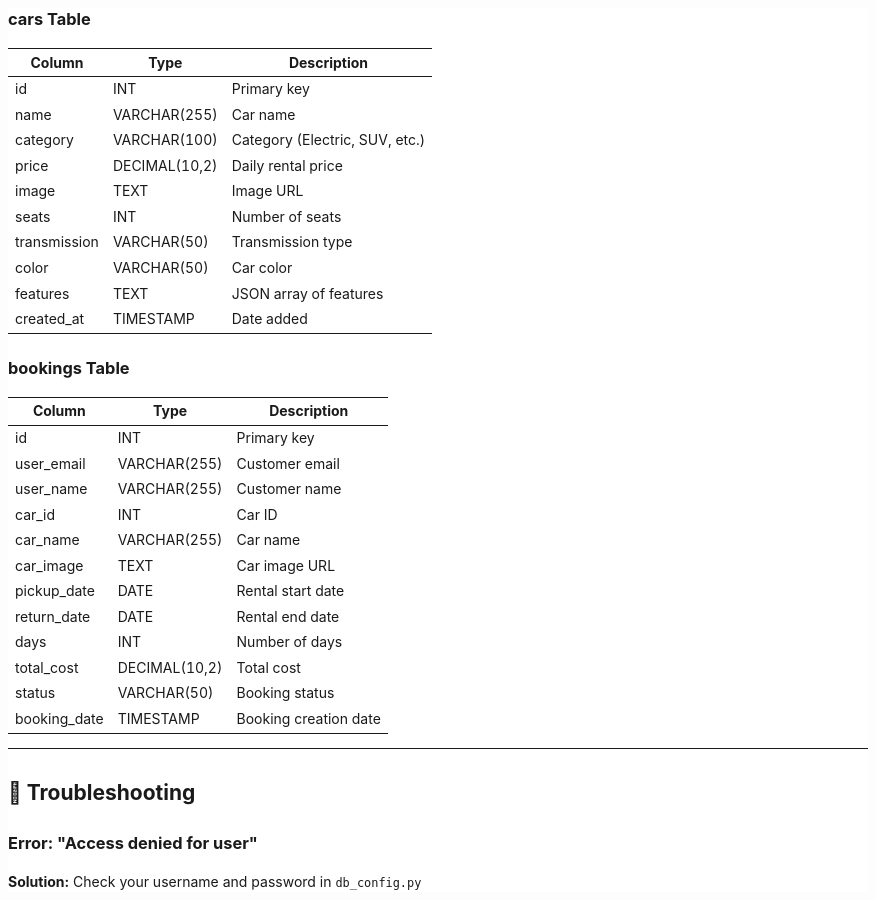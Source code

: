 ### **cars Table**
| Column | Type | Description |
|--------|------|-------------|
| id | INT | Primary key |
| name | VARCHAR(255) | Car name |
| category | VARCHAR(100) | Category (Electric, SUV, etc.) |
| price | DECIMAL(10,2) | Daily rental price |
| image | TEXT | Image URL |
| seats | INT | Number of seats |
| transmission | VARCHAR(50) | Transmission type |
| color | VARCHAR(50) | Car color |
| features | TEXT | JSON array of features |
| created_at | TIMESTAMP | Date added |

### **bookings Table**
| Column | Type | Description |
|--------|------|-------------|
| id | INT | Primary key |
| user_email | VARCHAR(255) | Customer email |
| user_name | VARCHAR(255) | Customer name |
| car_id | INT | Car ID |
| car_name | VARCHAR(255) | Car name |
| car_image | TEXT | Car image URL |
| pickup_date | DATE | Rental start date |
| return_date | DATE | Rental end date |
| days | INT | Number of days |
| total_cost | DECIMAL(10,2) | Total cost |
| status | VARCHAR(50) | Booking status |
| booking_date | TIMESTAMP | Booking creation date |

---

## 🔧 Troubleshooting

### **Error: "Access denied for user"**
**Solution:** Check your username and password in `db_config.py`
